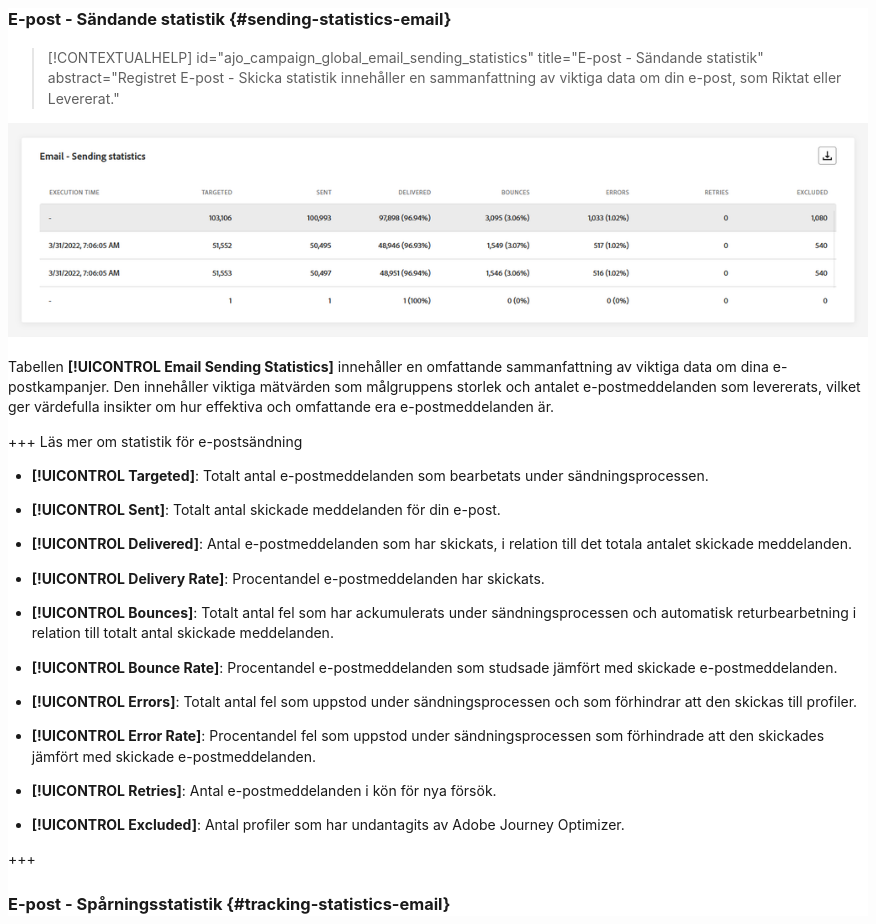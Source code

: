 ### E-post - Sändande statistik {#sending-statistics-email}

>[!CONTEXTUALHELP]
>id="ajo_campaign_global_email_sending_statistics"
>title="E-post - Sändande statistik"
>abstract="Registret E-post - Skicka statistik innehåller en sammanfattning av viktiga data om din e-post, som Riktat eller Levererat."

![](assets/campaign_email_sending.png)

Tabellen **[!UICONTROL Email Sending Statistics]** innehåller en omfattande sammanfattning av viktiga data om dina e-postkampanjer. Den innehåller viktiga mätvärden som målgruppens storlek och antalet e-postmeddelanden som levererats, vilket ger värdefulla insikter om hur effektiva och omfattande era e-postmeddelanden är.

+++ Läs mer om statistik för e-postsändning

* **[!UICONTROL Targeted]**: Totalt antal e-postmeddelanden som bearbetats under sändningsprocessen.

* **[!UICONTROL Sent]**: Totalt antal skickade meddelanden för din e-post.

* **[!UICONTROL Delivered]**: Antal e-postmeddelanden som har skickats, i relation till det totala antalet skickade meddelanden.

* **[!UICONTROL Delivery Rate]**: Procentandel e-postmeddelanden har skickats.

* **[!UICONTROL Bounces]**: Totalt antal fel som har ackumulerats under sändningsprocessen och automatisk returbearbetning i relation till totalt antal skickade meddelanden.

* **[!UICONTROL Bounce Rate]**: Procentandel e-postmeddelanden som studsade jämfört med skickade e-postmeddelanden.

* **[!UICONTROL Errors]**: Totalt antal fel som uppstod under sändningsprocessen och som förhindrar att den skickas till profiler.

* **[!UICONTROL Error Rate]**: Procentandel fel som uppstod under sändningsprocessen som förhindrade att den skickades jämfört med skickade e-postmeddelanden.

* **[!UICONTROL Retries]**: Antal e-postmeddelanden i kön för nya försök.

* **[!UICONTROL Excluded]**: Antal profiler som har undantagits av Adobe Journey Optimizer.

+++

### E-post - Spårningsstatistik {#tracking-statistics-email}
